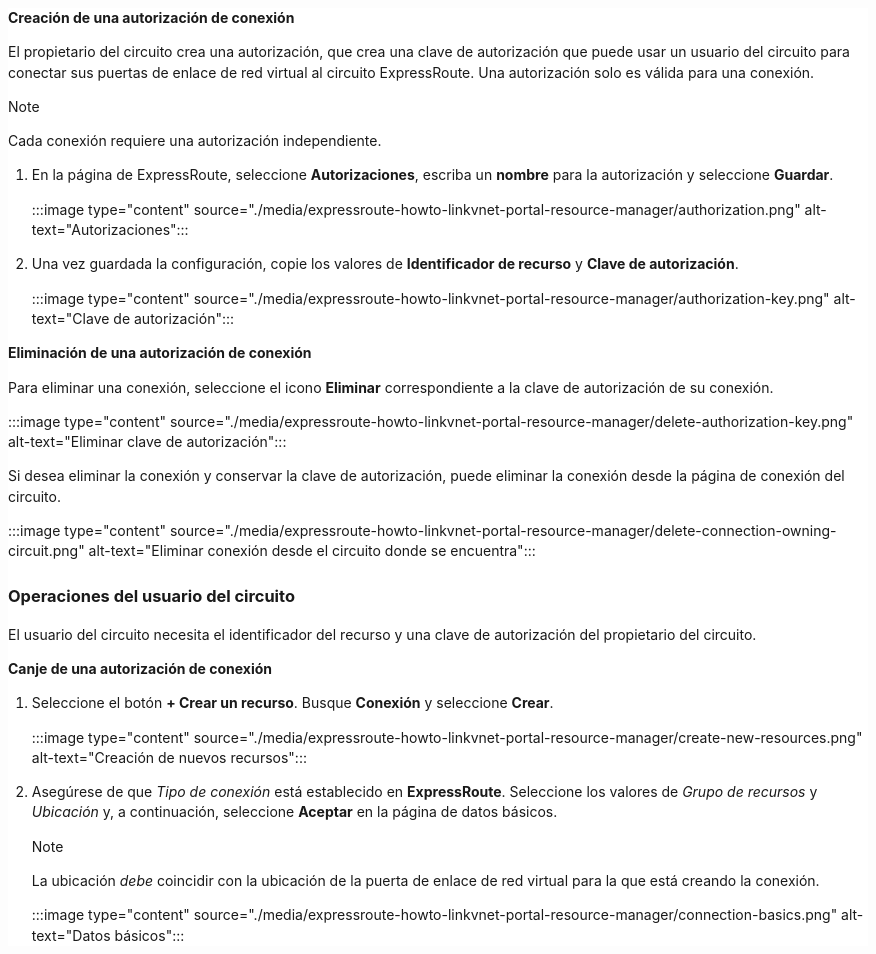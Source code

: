**Creación de una autorización de conexión**

El propietario del circuito crea una autorización, que crea una clave de autorización que puede usar un usuario del circuito para conectar sus puertas de enlace de red virtual al circuito ExpressRoute. Una autorización solo es válida para una conexión.

> [!NOTE]
> Cada conexión requiere una autorización independiente.
>

1. En la página de ExpressRoute, seleccione **Autorizaciones**, escriba un **nombre** para la autorización y seleccione **Guardar**.

    :::image type="content" source="./media/expressroute-howto-linkvnet-portal-resource-manager/authorization.png" alt-text="Autorizaciones":::

2. Una vez guardada la configuración, copie los valores de **Identificador de recurso** y **Clave de autorización**.

    :::image type="content" source="./media/expressroute-howto-linkvnet-portal-resource-manager/authorization-key.png" alt-text="Clave de autorización":::

**Eliminación de una autorización de conexión**

Para eliminar una conexión, seleccione el icono **Eliminar** correspondiente a la clave de autorización de su conexión.

:::image type="content" source="./media/expressroute-howto-linkvnet-portal-resource-manager/delete-authorization-key.png" alt-text="Eliminar clave de autorización":::

Si desea eliminar la conexión y conservar la clave de autorización, puede eliminar la conexión desde la página de conexión del circuito.

:::image type="content" source="./media/expressroute-howto-linkvnet-portal-resource-manager/delete-connection-owning-circuit.png" alt-text="Eliminar conexión desde el circuito donde se encuentra":::

### <a name="circuit-user-operations"></a>Operaciones del usuario del circuito

El usuario del circuito necesita el identificador del recurso y una clave de autorización del propietario del circuito.

**Canje de una autorización de conexión**

1. Seleccione el botón **+ Crear un recurso**. Busque **Conexión** y seleccione **Crear**.

    :::image type="content" source="./media/expressroute-howto-linkvnet-portal-resource-manager/create-new-resources.png" alt-text="Creación de nuevos recursos":::

1. Asegúrese de que *Tipo de conexión* está establecido en **ExpressRoute**. Seleccione los valores de *Grupo de recursos* y *Ubicación* y, a continuación, seleccione **Aceptar** en la página de datos básicos.

    > [!NOTE]
    > La ubicación *debe* coincidir con la ubicación de la puerta de enlace de red virtual para la que está creando la conexión.

    :::image type="content" source="./media/expressroute-howto-linkvnet-portal-resource-manager/connection-basics.png" alt-text="Datos básicos":::
